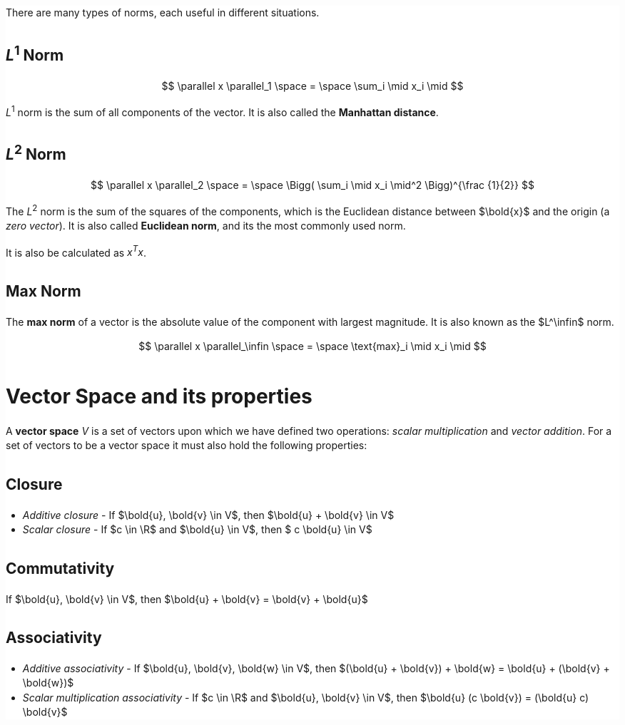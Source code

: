 There are many types of norms, each useful in different situations.

## $L^1$ Norm

$$
\parallel x \parallel_1 \space = \space \sum_i \mid x_i \mid
$$

$L^1$ norm is the sum of all components of the vector. It is also called the **Manhattan distance**.

## $L^2$ Norm

$$
\parallel x \parallel_2 \space = \space \Bigg( \sum_i \mid x_i \mid^2 \Bigg)^{\frac {1}{2}}
$$

The $L^2$ norm is the sum of the squares of the components, which is the Euclidean distance between $\bold{x}$ and the origin (a *zero vector*). It is also called **Euclidean norm**, and its the most commonly used norm.

It is also be calculated as $x^T x$.

## Max Norm

The **max norm** of a vector is the absolute value of the component with largest magnitude. It is also known as the $L^\infin$ norm.

$$
\parallel x \parallel_\infin \space = \space \text{max}_i \mid x_i \mid
$$

# Vector Space and its properties

A **vector space** $V$ is a set of vectors upon which we have defined two operations: *scalar multiplication* and *vector addition*. For a set of vectors to be a vector space it must also hold the following properties:

## Closure

- *Additive closure* - If $\bold{u}, \bold{v} \in V$, then $\bold{u} + \bold{v} \in V$
- *Scalar closure* - If $c \in \R$ and $\bold{u} \in V$, then $ c \bold{u} \in V$

## Commutativity

If $\bold{u}, \bold{v} \in V$, then $\bold{u} + \bold{v} = \bold{v} + \bold{u}$

## Associativity

- *Additive associativity* - If $\bold{u}, \bold{v}, \bold{w} \in V$, then $(\bold{u} + \bold{v}) + \bold{w} = \bold{u} + (\bold{v} + \bold{w})$
- *Scalar multiplication associativity* - If $c \in \R$ and $\bold{u}, \bold{v} \in V$, then $\bold{u} (c \bold{v}) = (\bold{u} c) \bold{v}$
